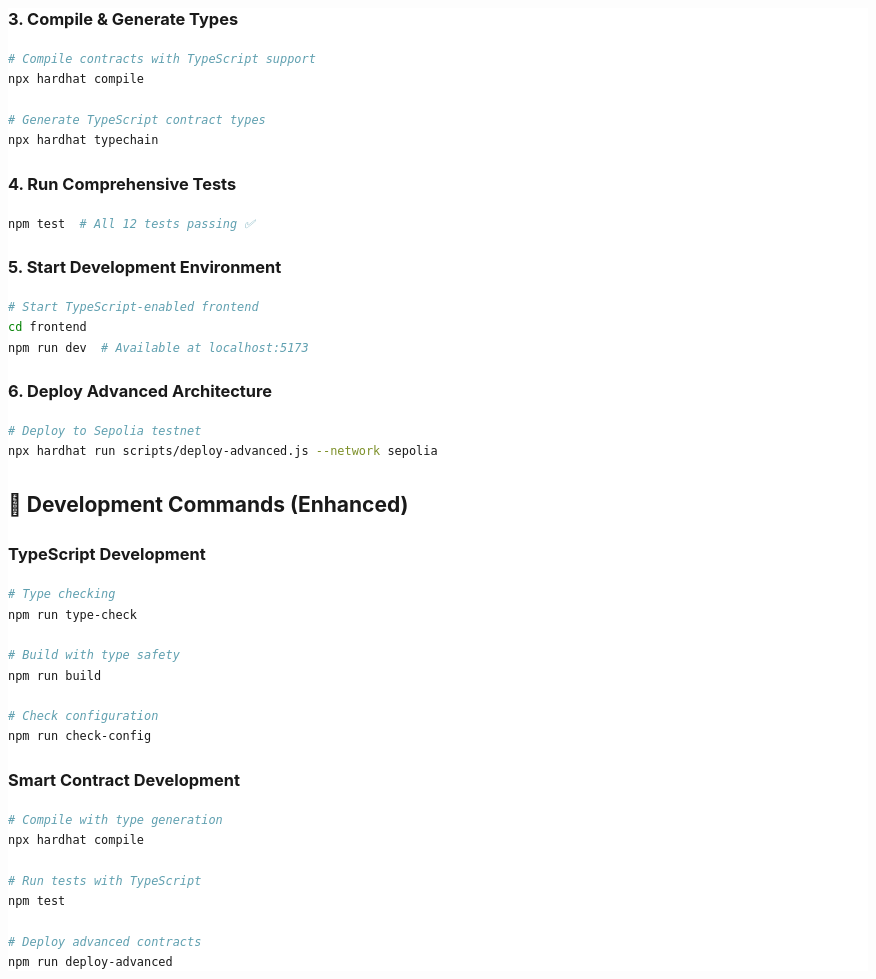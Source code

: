 ### 3. Compile & Generate Types

```bash
# Compile contracts with TypeScript support
npx hardhat compile

# Generate TypeScript contract types
npx hardhat typechain
```

### 4. Run Comprehensive Tests

```bash
npm test  # All 12 tests passing ✅
```

### 5. Start Development Environment

```bash
# Start TypeScript-enabled frontend
cd frontend
npm run dev  # Available at localhost:5173
```

### 6. Deploy Advanced Architecture

```bash
# Deploy to Sepolia testnet
npx hardhat run scripts/deploy-advanced.js --network sepolia
```

## 🔧 Development Commands (Enhanced)

### TypeScript Development

```bash
# Type checking
npm run type-check

# Build with type safety
npm run build

# Check configuration
npm run check-config
```

### Smart Contract Development

```bash
# Compile with type generation
npx hardhat compile

# Run tests with TypeScript
npm test

# Deploy advanced contracts
npm run deploy-advanced
```
